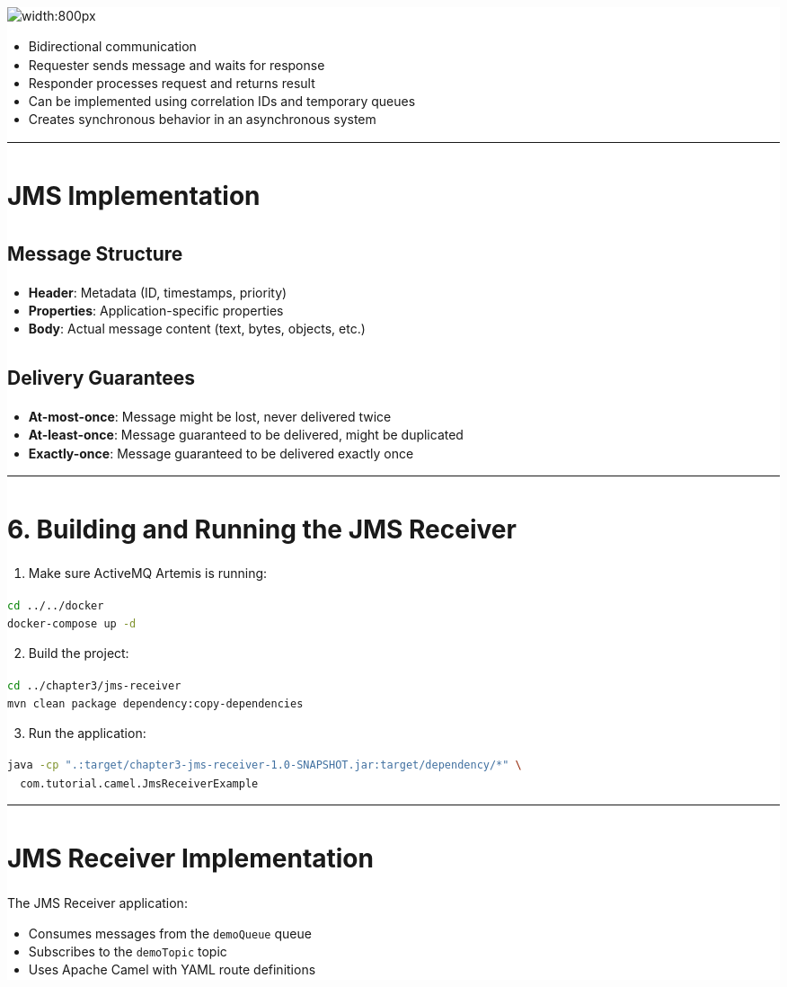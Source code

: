 ![width:800px](https://www.enterpriseintegrationpatterns.com/img/RequestReply.gif)

- Bidirectional communication
- Requester sends message and waits for response
- Responder processes request and returns result
- Can be implemented using correlation IDs and temporary queues
- Creates synchronous behavior in an asynchronous system

---

# JMS Implementation

## Message Structure
- **Header**: Metadata (ID, timestamps, priority)
- **Properties**: Application-specific properties
- **Body**: Actual message content (text, bytes, objects, etc.)

## Delivery Guarantees
- **At-most-once**: Message might be lost, never delivered twice
- **At-least-once**: Message guaranteed to be delivered, might be duplicated
- **Exactly-once**: Message guaranteed to be delivered exactly once

---

# 6. Building and Running the JMS Receiver

1. Make sure ActiveMQ Artemis is running:
```bash
cd ../../docker
docker-compose up -d
```

2. Build the project:
```bash
cd ../chapter3/jms-receiver
mvn clean package dependency:copy-dependencies
```

3. Run the application:
```bash
java -cp ".:target/chapter3-jms-receiver-1.0-SNAPSHOT.jar:target/dependency/*" \
  com.tutorial.camel.JmsReceiverExample
```

---

# JMS Receiver Implementation

The JMS Receiver application:
- Consumes messages from the `demoQueue` queue
- Subscribes to the `demoTopic` topic
- Uses Apache Camel with YAML route definitions
